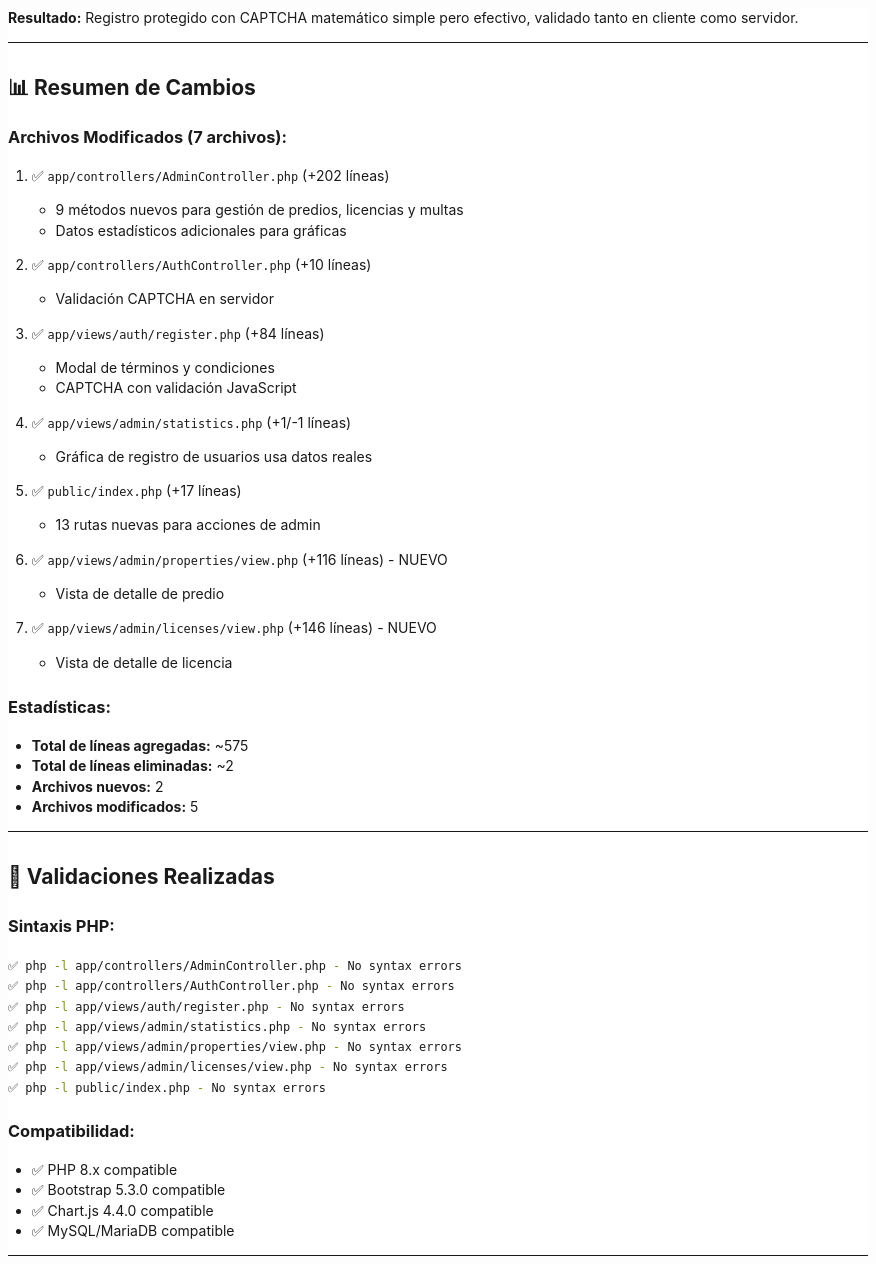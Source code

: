 **Resultado:** Registro protegido con CAPTCHA matemático simple pero efectivo, validado tanto en cliente como servidor.

---

## 📊 Resumen de Cambios

### Archivos Modificados (7 archivos):
1. ✅ `app/controllers/AdminController.php` (+202 líneas)
   - 9 métodos nuevos para gestión de predios, licencias y multas
   - Datos estadísticos adicionales para gráficas

2. ✅ `app/controllers/AuthController.php` (+10 líneas)
   - Validación CAPTCHA en servidor

3. ✅ `app/views/auth/register.php` (+84 líneas)
   - Modal de términos y condiciones
   - CAPTCHA con validación JavaScript

4. ✅ `app/views/admin/statistics.php` (+1/-1 líneas)
   - Gráfica de registro de usuarios usa datos reales

5. ✅ `public/index.php` (+17 líneas)
   - 13 rutas nuevas para acciones de admin

6. ✅ `app/views/admin/properties/view.php` (+116 líneas) - NUEVO
   - Vista de detalle de predio

7. ✅ `app/views/admin/licenses/view.php` (+146 líneas) - NUEVO
   - Vista de detalle de licencia

### Estadísticas:
- **Total de líneas agregadas:** ~575
- **Total de líneas eliminadas:** ~2
- **Archivos nuevos:** 2
- **Archivos modificados:** 5

---

## 🧪 Validaciones Realizadas

### Sintaxis PHP:
```bash
✅ php -l app/controllers/AdminController.php - No syntax errors
✅ php -l app/controllers/AuthController.php - No syntax errors
✅ php -l app/views/auth/register.php - No syntax errors
✅ php -l app/views/admin/statistics.php - No syntax errors
✅ php -l app/views/admin/properties/view.php - No syntax errors
✅ php -l app/views/admin/licenses/view.php - No syntax errors
✅ php -l public/index.php - No syntax errors
```

### Compatibilidad:
- ✅ PHP 8.x compatible
- ✅ Bootstrap 5.3.0 compatible
- ✅ Chart.js 4.4.0 compatible
- ✅ MySQL/MariaDB compatible

---